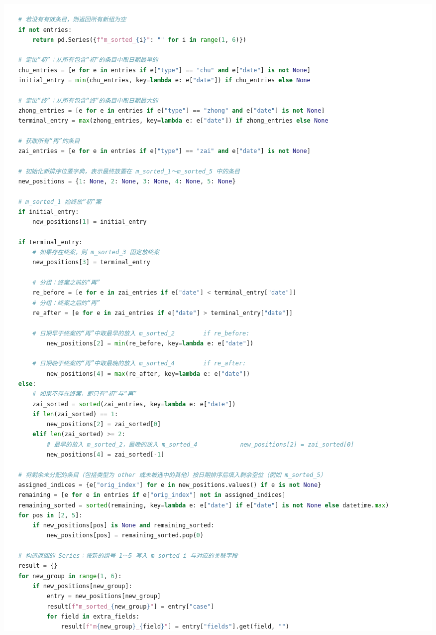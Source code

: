 ```python
  
    # 若没有有效条目，则返回所有新组为空  
    if not entries:  
        return pd.Series({f"m_sorted_{i}": "" for i in range(1, 6)})  
  
    # 定位“初”：从所有包含“初”的条目中取日期最早的  
    chu_entries = [e for e in entries if e["type"] == "chu" and e["date"] is not None]  
    initial_entry = min(chu_entries, key=lambda e: e["date"]) if chu_entries else None  
  
    # 定位“终”：从所有包含“终”的条目中取日期最大的  
    zhong_entries = [e for e in entries if e["type"] == "zhong" and e["date"] is not None]  
    terminal_entry = max(zhong_entries, key=lambda e: e["date"]) if zhong_entries else None  
  
    # 获取所有“再”的条目  
    zai_entries = [e for e in entries if e["type"] == "zai" and e["date"] is not None]  
  
    # 初始化新排序位置字典，表示最终放置在 m_sorted_1～m_sorted_5 中的条目  
    new_positions = {1: None, 2: None, 3: None, 4: None, 5: None}  
  
    # m_sorted_1 始终放“初”案  
    if initial_entry:  
        new_positions[1] = initial_entry  
  
    if terminal_entry:  
        # 如果存在终案，则 m_sorted_3 固定放终案  
        new_positions[3] = terminal_entry  
  
        # 分组：终案之前的“再”  
        re_before = [e for e in zai_entries if e["date"] < terminal_entry["date"]]  
        # 分组：终案之后的“再”  
        re_after = [e for e in zai_entries if e["date"] > terminal_entry["date"]]  
  
        # 日期早于终案的“再”中取最早的放入 m_sorted_2        if re_before:  
            new_positions[2] = min(re_before, key=lambda e: e["date"])  
  
        # 日期晚于终案的“再”中取最晚的放入 m_sorted_4        if re_after:  
            new_positions[4] = max(re_after, key=lambda e: e["date"])  
    else:  
        # 如果不存在终案，即只有“初”与“再”  
        zai_sorted = sorted(zai_entries, key=lambda e: e["date"])  
        if len(zai_sorted) == 1:  
            new_positions[2] = zai_sorted[0]  
        elif len(zai_sorted) >= 2:  
            # 最早的放入 m_sorted_2，最晚的放入 m_sorted_4            new_positions[2] = zai_sorted[0]  
            new_positions[4] = zai_sorted[-1]  
  
    # 将剩余未分配的条目（包括类型为 other 或未被选中的其他）按日期排序后填入剩余空位（例如 m_sorted_5）  
    assigned_indices = {e["orig_index"] for e in new_positions.values() if e is not None}  
    remaining = [e for e in entries if e["orig_index"] not in assigned_indices]  
    remaining_sorted = sorted(remaining, key=lambda e: e["date"] if e["date"] is not None else datetime.max)  
    for pos in [2, 5]:  
        if new_positions[pos] is None and remaining_sorted:  
            new_positions[pos] = remaining_sorted.pop(0)  
  
    # 构造返回的 Series：按新的组号 1～5 写入 m_sorted_i 与对应的关联字段  
    result = {}  
    for new_group in range(1, 6):  
        if new_positions[new_group]:  
            entry = new_positions[new_group]  
            result[f"m_sorted_{new_group}"] = entry["case"]  
            for field in extra_fields:  
                result[f"m{new_group}_{field}"] = entry["fields"].get(field, "")  
```